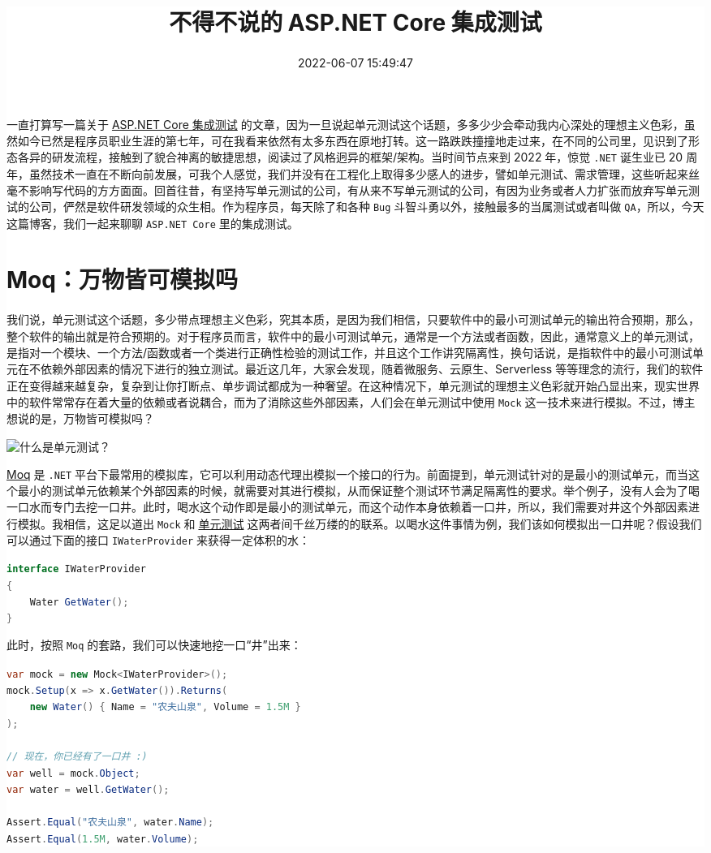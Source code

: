 ﻿---
categories:
- 编程语言
copyright: true
date: 2022-06-07 15:49:47
description: 这篇文章讨论了ASP.NET Core集成测试的重要性，从单元测试和Mock的角度出发，探讨了在现实软件世界中“万物皆可模拟”的理想与挑战。介绍了使用Moq进行模拟测试的方法，并引出了集成测试的必要性和TestServer的作用。详细讨论了如何使用TestServer进行API、中间件、HttpContext和gRPC的测试，并介绍了通过WebApplicationFactory实现更优雅集成测试的方法，结合xUnit的IClassFixture解决测试类中共享数据的初始化和销毁问题。最后分享了作者对写作计划和技术实践的心得体会。
image: /posts/不得不说的-ASP.NET-Core-集成测试/cover.jpg
slug: I-Have-To-Say-ASP.NET-Core-Integration-Testing
tags:
- Moq
- 单元测试
- 集成测试
- TestServer
title: 不得不说的 ASP.NET Core 集成测试
toc: true
---

一直打算写一篇关于 [ASP.NET Core 集成测试](https://docs.microsoft.com/zh-cn/aspnet/core/test/integration-tests?view=aspnetcore-6.0) 的文章，因为一旦说起单元测试这个话题，多多少少会牵动我内心深处的理想主义色彩，虽然如今已然是程序员职业生涯的第七年，可在我看来依然有太多东西在原地打转。这一路跌跌撞撞地走过来，在不同的公司里，见识到了形态各异的研发流程，接触到了貌合神离的敏捷思想，阅读过了风格迥异的框架/架构。当时间节点来到 2022 年，惊觉 `.NET` 诞生业已 20 周年，虽然技术一直在不断向前发展，可我个人感觉，我们并没有在工程化上取得多少感人的进步，譬如单元测试、需求管理，这些听起来丝毫不影响写代码的方方面面。回首往昔，有坚持写单元测试的公司，有从来不写单元测试的公司，有因为业务或者人力扩张而放弃写单元测试的公司，俨然是软件研发领域的众生相。作为程序员，每天除了和各种 `Bug` 斗智斗勇以外，接触最多的当属测试或者叫做 `QA`，所以，今天这篇博客，我们一起来聊聊 `ASP.NET Core` 里的集成测试。

# Moq：万物皆可模拟吗

我们说，单元测试这个话题，多少带点理想主义色彩，究其本质，是因为我们相信，只要软件中的最小可测试单元的输出符合预期，那么，整个软件的输出就是符合预期的。对于程序员而言，软件中的最小可测试单元，通常是一个方法或者函数，因此，通常意义上的单元测试，是指对一个模块、一个方法/函数或者一个类进行正确性检验的测试工作，并且这个工作讲究隔离性，换句话说，是指软件中的最小可测试单元在不依赖外部因素的情况下进行的独立测试。最近这几年，大家会发现，随着微服务、云原生、Serverless 等等理念的流行，我们的软件正在变得越来越复杂，复杂到让你打断点、单步调试都成为一种奢望。在这种情况下，单元测试的理想主义色彩就开始凸显出来，现实世界中的软件常常存在着大量的依赖或者说耦合，而为了消除这些外部因素，人们会在单元测试中使用 `Mock` 这一技术来进行模拟。不过，博主想说的是，万物皆可模拟吗？

![什么是单元测试？](/posts/不得不说的-ASP.NET-Core-集成测试/Minimum-Test-Unit.drawio.png)

[Moq](https://github.com/moq/moq4) 是 `.NET` 平台下最常用的模拟库，它可以利用动态代理出模拟一个接口的行为。前面提到，单元测试针对的是最小的测试单元，而当这个最小的测试单元依赖某个外部因素的时候，就需要对其进行模拟，从而保证整个测试环节满足隔离性的要求。举个例子，没有人会为了喝一口水而专门去挖一口井。此时，喝水这个动作即是最小的测试单元，而这个动作本身依赖着一口井，所以，我们需要对井这个外部因素进行模拟。我相信，这足以道出 `Mock` 和 [单元测试](https://docs.microsoft.com/zh-cn/visualstudio/test/getting-started-with-unit-testing?view=vs-2022) 这两者间千丝万缕的的联系。以喝水这件事情为例，我们该如何模拟出一口井呢？假设我们可以通过下面的接口 `IWaterProvider` 来获得一定体积的水：

```csharp
interface IWaterProvider
{
    Water GetWater();
}
```

此时，按照 `Moq` 的套路，我们可以快速地挖一口“井”出来：

```csharp
var mock = new Mock<IWaterProvider>();
mock.Setup(x => x.GetWater()).Returns(
    new Water() { Name = "农夫山泉", Volume = 1.5M }
);

// 现在，你已经有了一口井 :)
var well = mock.Object;
var water = well.GetWater();

Assert.Equal("农夫山泉", water.Name);
Assert.Equal(1.5M, water.Volume);
```
